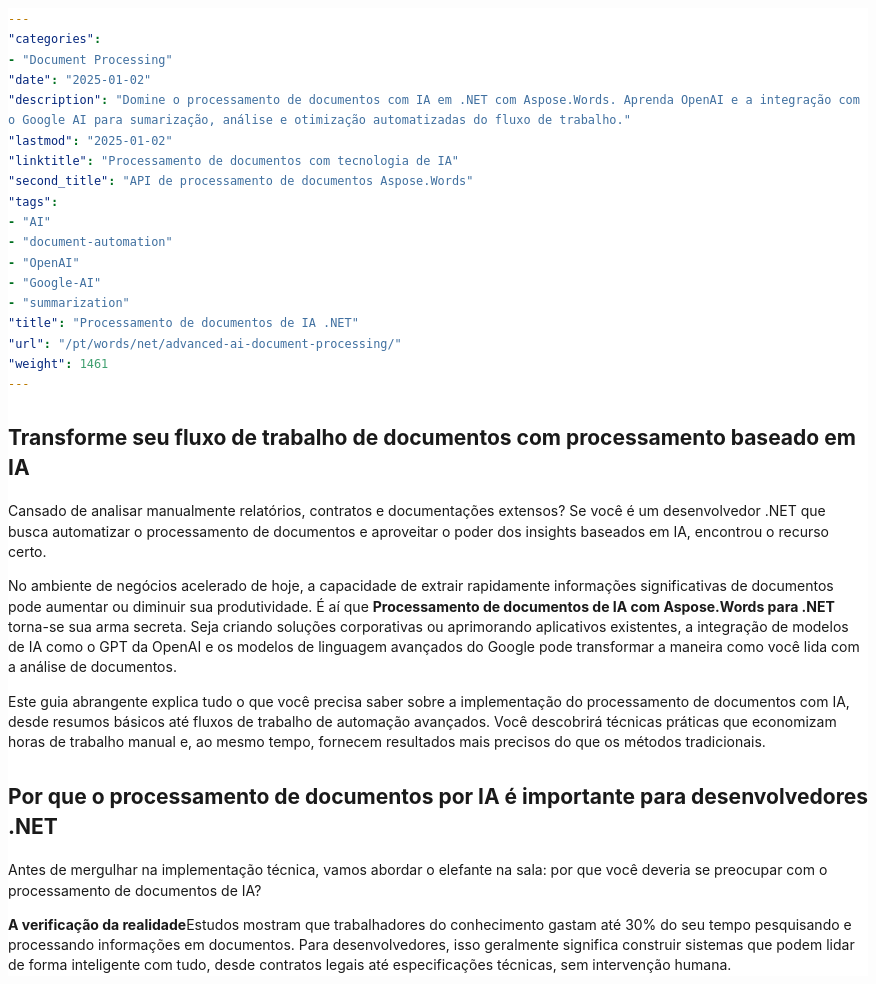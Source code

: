 ```yaml
---
"categories":
- "Document Processing"
"date": "2025-01-02"
"description": "Domine o processamento de documentos com IA em .NET com Aspose.Words. Aprenda OpenAI e a integração com o Google AI para sumarização, análise e otimização automatizadas do fluxo de trabalho."
"lastmod": "2025-01-02"
"linktitle": "Processamento de documentos com tecnologia de IA"
"second_title": "API de processamento de documentos Aspose.Words"
"tags":
- "AI"
- "document-automation"
- "OpenAI"
- "Google-AI"
- "summarization"
"title": "Processamento de documentos de IA .NET"
"url": "/pt/words/net/advanced-ai-document-processing/"
"weight": 1461
---
```


## Transforme seu fluxo de trabalho de documentos com processamento baseado em IA

Cansado de analisar manualmente relatórios, contratos e documentações extensos? Se você é um desenvolvedor .NET que busca automatizar o processamento de documentos e aproveitar o poder dos insights baseados em IA, encontrou o recurso certo. 

No ambiente de negócios acelerado de hoje, a capacidade de extrair rapidamente informações significativas de documentos pode aumentar ou diminuir sua produtividade. É aí que **Processamento de documentos de IA com Aspose.Words para .NET** torna-se sua arma secreta. Seja criando soluções corporativas ou aprimorando aplicativos existentes, a integração de modelos de IA como o GPT da OpenAI e os modelos de linguagem avançados do Google pode transformar a maneira como você lida com a análise de documentos.

Este guia abrangente explica tudo o que você precisa saber sobre a implementação do processamento de documentos com IA, desde resumos básicos até fluxos de trabalho de automação avançados. Você descobrirá técnicas práticas que economizam horas de trabalho manual e, ao mesmo tempo, fornecem resultados mais precisos do que os métodos tradicionais.

## Por que o processamento de documentos por IA é importante para desenvolvedores .NET

Antes de mergulhar na implementação técnica, vamos abordar o elefante na sala: por que você deveria se preocupar com o processamento de documentos de IA? 

**A verificação da realidade**Estudos mostram que trabalhadores do conhecimento gastam até 30% do seu tempo pesquisando e processando informações em documentos. Para desenvolvedores, isso geralmente significa construir sistemas que podem lidar de forma inteligente com tudo, desde contratos legais até especificações técnicas, sem intervenção humana.
